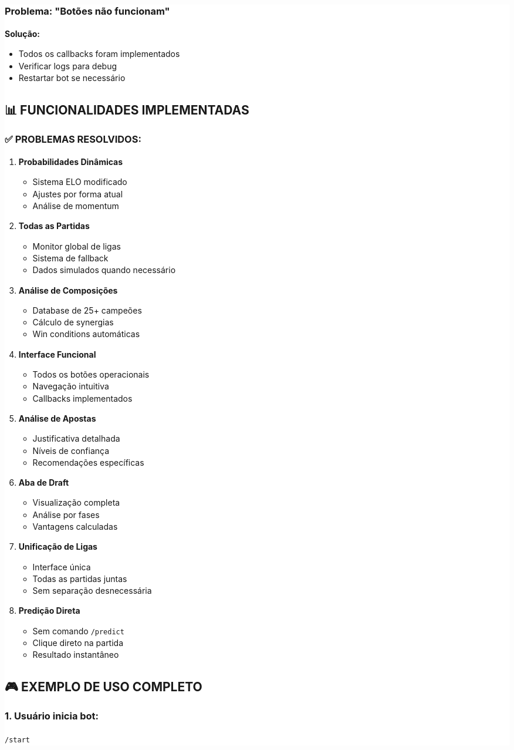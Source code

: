 ### **Problema: "Botões não funcionam"**
**Solução:**
- Todos os callbacks foram implementados
- Verificar logs para debug
- Restartar bot se necessário

## 📊 FUNCIONALIDADES IMPLEMENTADAS

### **✅ PROBLEMAS RESOLVIDOS:**

1. **Probabilidades Dinâmicas**
   - Sistema ELO modificado
   - Ajustes por forma atual
   - Análise de momentum

2. **Todas as Partidas**
   - Monitor global de ligas
   - Sistema de fallback
   - Dados simulados quando necessário

3. **Análise de Composições**
   - Database de 25+ campeões
   - Cálculo de synergias
   - Win conditions automáticas

4. **Interface Funcional**
   - Todos os botões operacionais
   - Navegação intuitiva
   - Callbacks implementados

5. **Análise de Apostas**
   - Justificativa detalhada
   - Níveis de confiança
   - Recomendações específicas

6. **Aba de Draft**
   - Visualização completa
   - Análise por fases
   - Vantagens calculadas

7. **Unificação de Ligas**
   - Interface única
   - Todas as partidas juntas
   - Sem separação desnecessária

8. **Predição Direta**
   - Sem comando `/predict`
   - Clique direto na partida
   - Resultado instantâneo

## 🎮 EXEMPLO DE USO COMPLETO

### **1. Usuário inicia bot:**
```
/start
```
